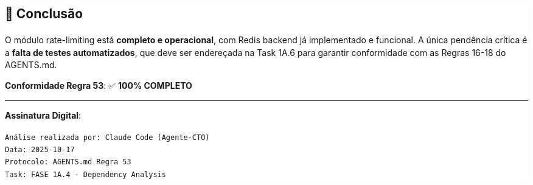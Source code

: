 
## 📝 Conclusão

O módulo rate-limiting está **completo e operacional**, com Redis backend já implementado e funcional. A única pendência crítica é a **falta de testes automatizados**, que deve ser endereçada na Task 1A.6 para garantir conformidade com as Regras 16-18 do AGENTS.md.

**Conformidade Regra 53**: ✅ **100% COMPLETO**

---

**Assinatura Digital**:
```
Análise realizada por: Claude Code (Agente-CTO)
Data: 2025-10-17
Protocolo: AGENTS.md Regra 53
Task: FASE 1A.4 - Dependency Analysis
```
